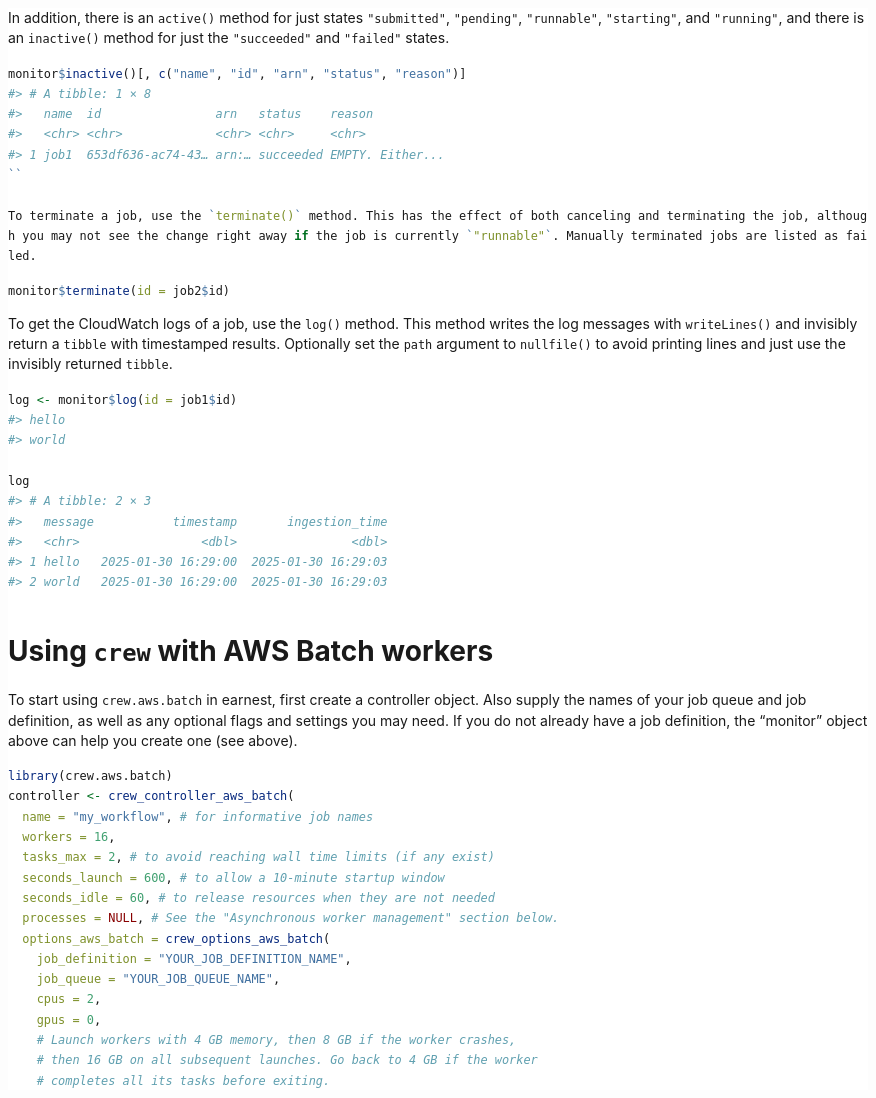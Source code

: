 In addition, there is an `active()` method for just states
`"submitted"`, `"pending"`, `"runnable"`, `"starting"`, and `"running"`,
and there is an `inactive()` method for just the `"succeeded"` and
`"failed"` states.

``` r
monitor$inactive()[, c("name", "id", "arn", "status", "reason")]
#> # A tibble: 1 × 8
#>   name  id                arn   status    reason
#>   <chr> <chr>             <chr> <chr>     <chr> 
#> 1 job1  653df636-ac74-43… arn:… succeeded EMPTY. Either... 
``

To terminate a job, use the `terminate()` method. This has the effect of both canceling and terminating the job, although you may not see the change right away if the job is currently `"runnable"`. Manually terminated jobs are listed as failed.
```

``` r
monitor$terminate(id = job2$id)
```

To get the CloudWatch logs of a job, use the `log()` method. This method
writes the log messages with `writeLines()` and invisibly return a
`tibble` with timestamped results. Optionally set the `path` argument to
`nullfile()` to avoid printing lines and just use the invisibly returned
`tibble`.

``` r
log <- monitor$log(id = job1$id)
#> hello
#> world

log
#> # A tibble: 2 × 3
#>   message           timestamp       ingestion_time
#>   <chr>                 <dbl>                <dbl>
#> 1 hello   2025-01-30 16:29:00  2025-01-30 16:29:03
#> 2 world   2025-01-30 16:29:00  2025-01-30 16:29:03
```

# Using `crew` with AWS Batch workers

To start using `crew.aws.batch` in earnest, first create a controller
object. Also supply the names of your job queue and job definition, as
well as any optional flags and settings you may need. If you do not
already have a job definition, the “monitor” object above can help you
create one (see above).

``` r
library(crew.aws.batch)
controller <- crew_controller_aws_batch(
  name = "my_workflow", # for informative job names
  workers = 16,
  tasks_max = 2, # to avoid reaching wall time limits (if any exist)
  seconds_launch = 600, # to allow a 10-minute startup window
  seconds_idle = 60, # to release resources when they are not needed
  processes = NULL, # See the "Asynchronous worker management" section below.
  options_aws_batch = crew_options_aws_batch(
    job_definition = "YOUR_JOB_DEFINITION_NAME",
    job_queue = "YOUR_JOB_QUEUE_NAME",
    cpus = 2,
    gpus = 0,
    # Launch workers with 4 GB memory, then 8 GB if the worker crashes,
    # then 16 GB on all subsequent launches. Go back to 4 GB if the worker
    # completes all its tasks before exiting.
```

[^1]: If you already know the TCP port you will supply to `port`
[^2]: Please read about the
[^3]: The log group supplied to `crew_monitor_aws_batch()` must be
[^4]: For the `crew` controller, you will definitely want an image with